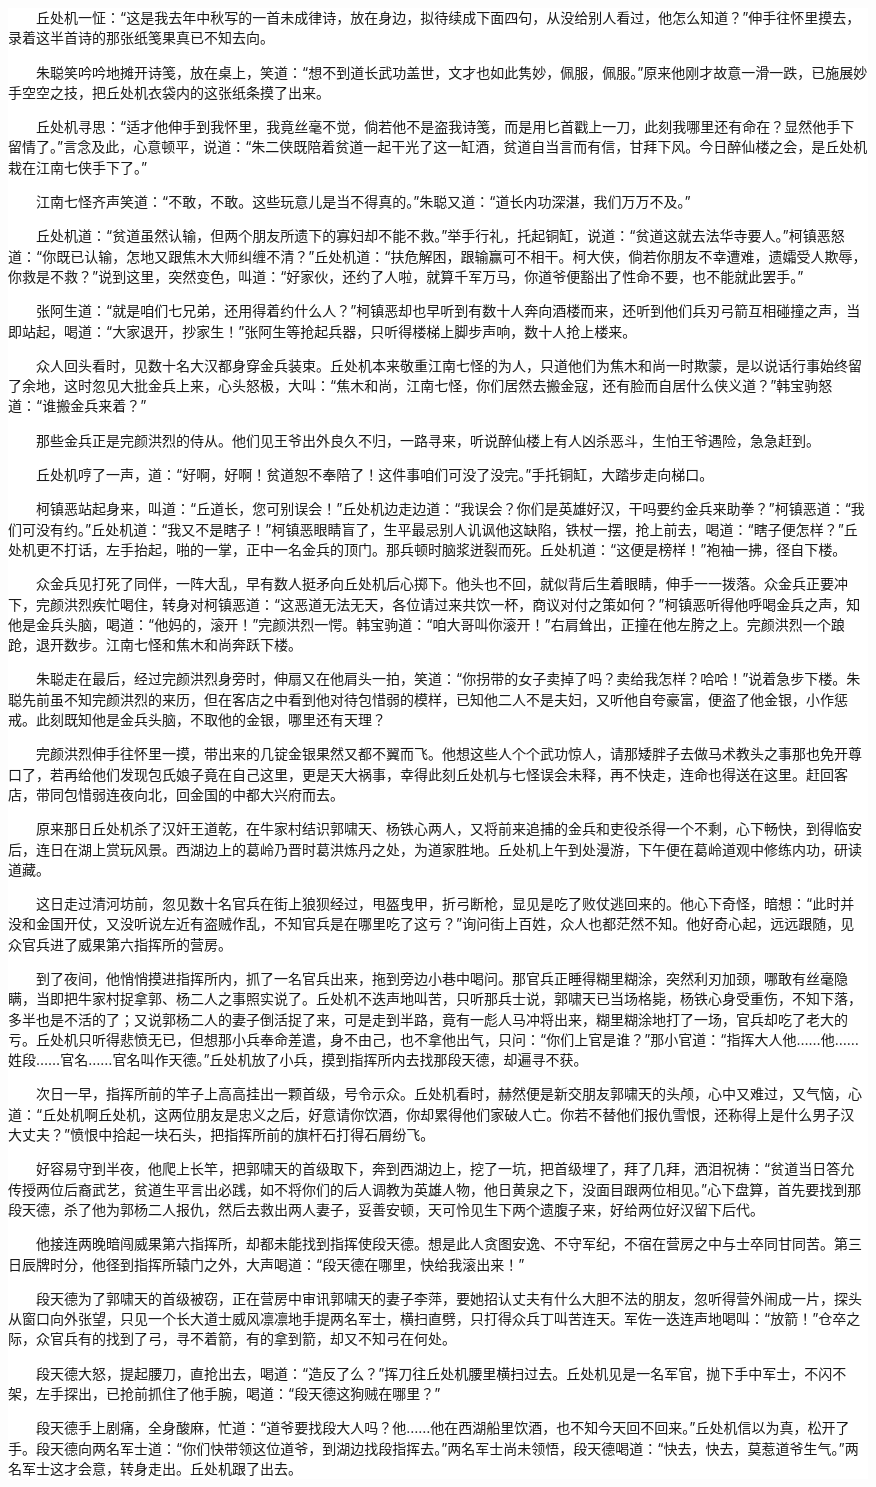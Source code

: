 　　丘处机一怔：“这是我去年中秋写的一首未成律诗，放在身边，拟待续成下面四句，从没给别人看过，他怎么知道？”伸手往怀里摸去，录着这半首诗的那张纸笺果真已不知去向。

　　朱聪笑吟吟地摊开诗笺，放在桌上，笑道：“想不到道长武功盖世，文才也如此隽妙，佩服，佩服。”原来他刚才故意一滑一跌，已施展妙手空空之技，把丘处机衣袋内的这张纸条摸了出来。

　　丘处机寻思：“适才他伸手到我怀里，我竟丝毫不觉，倘若他不是盗我诗笺，而是用匕首戳上一刀，此刻我哪里还有命在？显然他手下留情了。”言念及此，心意顿平，说道：“朱二侠既陪着贫道一起干光了这一缸酒，贫道自当言而有信，甘拜下风。今日醉仙楼之会，是丘处机栽在江南七侠手下了。”

　　江南七怪齐声笑道：“不敢，不敢。这些玩意儿是当不得真的。”朱聪又道：“道长内功深湛，我们万万不及。”

　　丘处机道：“贫道虽然认输，但两个朋友所遗下的寡妇却不能不救。”举手行礼，托起铜缸，说道：“贫道这就去法华寺要人。”柯镇恶怒道：“你既已认输，怎地又跟焦木大师纠缠不清？”丘处机道：“扶危解困，跟输赢可不相干。柯大侠，倘若你朋友不幸遭难，遗孀受人欺辱，你救是不救？”说到这里，突然变色，叫道：“好家伙，还约了人啦，就算千军万马，你道爷便豁出了性命不要，也不能就此罢手。”

　　张阿生道：“就是咱们七兄弟，还用得着约什么人？”柯镇恶却也早听到有数十人奔向酒楼而来，还听到他们兵刃弓箭互相碰撞之声，当即站起，喝道：“大家退开，抄家生！”张阿生等抢起兵器，只听得楼梯上脚步声响，数十人抢上楼来。

　　众人回头看时，见数十名大汉都身穿金兵装束。丘处机本来敬重江南七怪的为人，只道他们为焦木和尚一时欺蒙，是以说话行事始终留了余地，这时忽见大批金兵上来，心头怒极，大叫：“焦木和尚，江南七怪，你们居然去搬金寇，还有脸而自居什么侠义道？”韩宝驹怒道：“谁搬金兵来着？”

　　那些金兵正是完颜洪烈的侍从。他们见王爷出外良久不归，一路寻来，听说醉仙楼上有人凶杀恶斗，生怕王爷遇险，急急赶到。

　　丘处机哼了一声，道：“好啊，好啊！贫道恕不奉陪了！这件事咱们可没了没完。”手托铜缸，大踏步走向梯口。

　　柯镇恶站起身来，叫道：“丘道长，您可别误会！”丘处机边走边道：“我误会？你们是英雄好汉，干吗要约金兵来助拳？”柯镇恶道：“我们可没有约。”丘处机道：“我又不是瞎子！”柯镇恶眼睛盲了，生平最忌别人讥讽他这缺陷，铁杖一摆，抢上前去，喝道：“瞎子便怎样？”丘处机更不打话，左手抬起，啪的一掌，正中一名金兵的顶门。那兵顿时脑浆迸裂而死。丘处机道：“这便是榜样！”袍袖一拂，径自下楼。

　　众金兵见打死了同伴，一阵大乱，早有数人挺矛向丘处机后心掷下。他头也不回，就似背后生着眼睛，伸手一一拨落。众金兵正要冲下，完颜洪烈疾忙喝住，转身对柯镇恶道：“这恶道无法无天，各位请过来共饮一杯，商议对付之策如何？”柯镇恶听得他呼喝金兵之声，知他是金兵头脑，喝道：“他妈的，滚开！”完颜洪烈一愕。韩宝驹道：“咱大哥叫你滚开！”右肩耸出，正撞在他左胯之上。完颜洪烈一个踉跄，退开数步。江南七怪和焦木和尚奔跃下楼。

　　朱聪走在最后，经过完颜洪烈身旁时，伸扇又在他肩头一拍，笑道：“你拐带的女子卖掉了吗？卖给我怎样？哈哈！”说着急步下楼。朱聪先前虽不知完颜洪烈的来历，但在客店之中看到他对待包惜弱的模样，已知他二人不是夫妇，又听他自夸豪富，便盗了他金银，小作惩戒。此刻既知他是金兵头脑，不取他的金银，哪里还有天理？

　　完颜洪烈伸手往怀里一摸，带出来的几锭金银果然又都不翼而飞。他想这些人个个武功惊人，请那矮胖子去做马术教头之事那也免开尊口了，若再给他们发现包氏娘子竟在自己这里，更是天大祸事，幸得此刻丘处机与七怪误会未释，再不快走，连命也得送在这里。赶回客店，带同包惜弱连夜向北，回金国的中都大兴府而去。

　　原来那日丘处机杀了汉奸王道乾，在牛家村结识郭啸天、杨铁心两人，又将前来追捕的金兵和吏役杀得一个不剩，心下畅快，到得临安后，连日在湖上赏玩风景。西湖边上的葛岭乃晋时葛洪炼丹之处，为道家胜地。丘处机上午到处漫游，下午便在葛岭道观中修练内功，研读道藏。

　　这日走过清河坊前，忽见数十名官兵在街上狼狈经过，甩盔曳甲，折弓断枪，显见是吃了败仗逃回来的。他心下奇怪，暗想：“此时并没和金国开仗，又没听说左近有盗贼作乱，不知官兵是在哪里吃了这亏？”询问街上百姓，众人也都茫然不知。他好奇心起，远远跟随，见众官兵进了威果第六指挥所的营房。

　　到了夜间，他悄悄摸进指挥所内，抓了一名官兵出来，拖到旁边小巷中喝问。那官兵正睡得糊里糊涂，突然利刃加颈，哪敢有丝毫隐瞒，当即把牛家村捉拿郭、杨二人之事照实说了。丘处机不迭声地叫苦，只听那兵士说，郭啸天已当场格毙，杨铁心身受重伤，不知下落，多半也是不活的了；又说郭杨二人的妻子倒活捉了来，可是走到半路，竟有一彪人马冲将出来，糊里糊涂地打了一场，官兵却吃了老大的亏。丘处机只听得悲愤无已，但想那小兵奉命差遣，身不由己，也不拿他出气，只问：“你们上官是谁？”那小官道：“指挥大人他……他……姓段……官名……官名叫作天德。”丘处机放了小兵，摸到指挥所内去找那段天德，却遍寻不获。

　　次日一早，指挥所前的竿子上高高挂出一颗首级，号令示众。丘处机看时，赫然便是新交朋友郭啸天的头颅，心中又难过，又气恼，心道：“丘处机啊丘处机，这两位朋友是忠义之后，好意请你饮酒，你却累得他们家破人亡。你若不替他们报仇雪恨，还称得上是什么男子汉大丈夫？”愤恨中拾起一块石头，把指挥所前的旗杆石打得石屑纷飞。

　　好容易守到半夜，他爬上长竿，把郭啸天的首级取下，奔到西湖边上，挖了一坑，把首级埋了，拜了几拜，洒泪祝祷：“贫道当日答允传授两位后裔武艺，贫道生平言出必践，如不将你们的后人调教为英雄人物，他日黄泉之下，没面目跟两位相见。”心下盘算，首先要找到那段天德，杀了他为郭杨二人报仇，然后去救出两人妻子，妥善安顿，天可怜见生下两个遗腹子来，好给两位好汉留下后代。

　　他接连两晚暗闯威果第六指挥所，却都未能找到指挥使段天德。想是此人贪图安逸、不守军纪，不宿在营房之中与士卒同甘同苦。第三日辰牌时分，他径到指挥所辕门之外，大声喝道：“段天德在哪里，快给我滚出来！”

　　段天德为了郭啸天的首级被窃，正在营房中审讯郭啸天的妻子李萍，要她招认丈夫有什么大胆不法的朋友，忽听得营外闹成一片，探头从窗口向外张望，只见一个长大道士威风凛凛地手提两名军士，横扫直劈，只打得众兵丁叫苦连天。军佐一迭连声地喝叫：“放箭！”仓卒之际，众官兵有的找到了弓，寻不着箭，有的拿到箭，却又不知弓在何处。

　　段天德大怒，提起腰刀，直抢出去，喝道：“造反了么？”挥刀往丘处机腰里横扫过去。丘处机见是一名军官，抛下手中军士，不闪不架，左手探出，已抢前抓住了他手腕，喝道：“段天德这狗贼在哪里？”

　　段天德手上剧痛，全身酸麻，忙道：“道爷要找段大人吗？他……他在西湖船里饮酒，也不知今天回不回来。”丘处机信以为真，松开了手。段天德向两名军士道：“你们快带领这位道爷，到湖边找段指挥去。”两名军士尚未领悟，段天德喝道：“快去，快去，莫惹道爷生气。”两名军士这才会意，转身走出。丘处机跟了出去。
